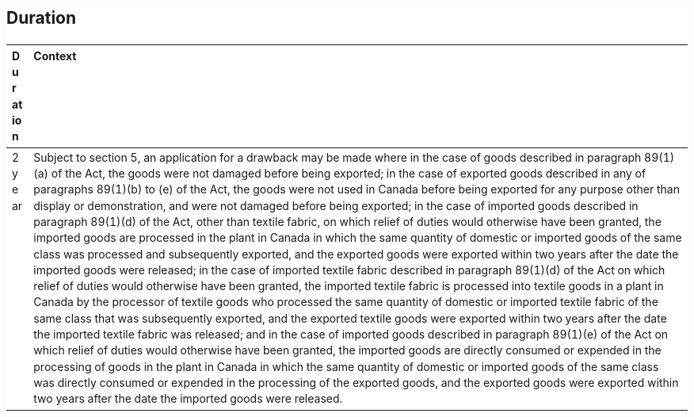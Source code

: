 
## Duration
| Duration   | Context                                                                                                                                                                                                                                                                                                                                                                                                                                                                                                                                                                                                                                                                                                                                                                                                                                                                                                                                                                                                                                                                                                                                                                                                                                                                                                                                                                                                                                                                                                                                                                                                                                                                                                                                                                                                                                                                                                                         |
|:-----------|:--------------------------------------------------------------------------------------------------------------------------------------------------------------------------------------------------------------------------------------------------------------------------------------------------------------------------------------------------------------------------------------------------------------------------------------------------------------------------------------------------------------------------------------------------------------------------------------------------------------------------------------------------------------------------------------------------------------------------------------------------------------------------------------------------------------------------------------------------------------------------------------------------------------------------------------------------------------------------------------------------------------------------------------------------------------------------------------------------------------------------------------------------------------------------------------------------------------------------------------------------------------------------------------------------------------------------------------------------------------------------------------------------------------------------------------------------------------------------------------------------------------------------------------------------------------------------------------------------------------------------------------------------------------------------------------------------------------------------------------------------------------------------------------------------------------------------------------------------------------------------------------------------------------------------------|
| 2 year     | Subject to section 5, an application for a drawback may be made where in the case of goods described in paragraph 89(1)(a) of the Act, the goods were not damaged before being exported; in the case of exported goods described in any of paragraphs 89(1)(b) to (e) of the Act, the goods were not used in Canada before being exported for any purpose other than display or demonstration, and were not damaged before being exported; in the case of imported goods described in paragraph 89(1)(d) of the Act, other than textile fabric, on which relief of duties would otherwise have been granted, the imported goods are processed in the plant in Canada in which the same quantity of domestic or imported goods of the same class was processed and subsequently exported, and the exported goods were exported within two years after the date the imported goods were released; in the case of imported textile fabric described in paragraph 89(1)(d) of the Act on which relief of duties would otherwise have been granted, the imported textile fabric is processed into textile goods in a plant in Canada by the processor of textile goods who processed the same quantity of domestic or imported textile fabric of the same class that was subsequently exported, and the exported textile goods were exported within two years after the date the imported textile fabric was released; and in the case of imported goods described in paragraph 89(1)(e) of the Act on which relief of duties would otherwise have been granted, the imported goods are directly consumed or expended in the processing of goods in the plant in Canada in which the same quantity of domestic or imported goods of the same class was directly consumed or expended in the processing of the exported goods, and the exported goods were exported within two years after the date the imported goods were released. |